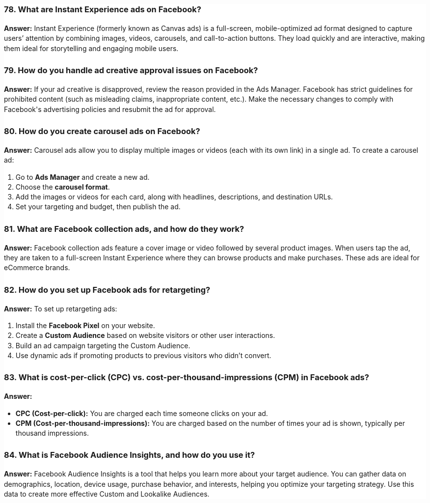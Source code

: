### 78. **What are Instant Experience ads on Facebook?**
**Answer:** Instant Experience (formerly known as Canvas ads) is a full-screen, mobile-optimized ad format designed to capture users’ attention by combining images, videos, carousels, and call-to-action buttons. They load quickly and are interactive, making them ideal for storytelling and engaging mobile users.

### 79. **How do you handle ad creative approval issues on Facebook?**
**Answer:** If your ad creative is disapproved, review the reason provided in the Ads Manager. Facebook has strict guidelines for prohibited content (such as misleading claims, inappropriate content, etc.). Make the necessary changes to comply with Facebook's advertising policies and resubmit the ad for approval.

### 80. **How do you create carousel ads on Facebook?**
**Answer:** Carousel ads allow you to display multiple images or videos (each with its own link) in a single ad. To create a carousel ad:
1. Go to **Ads Manager** and create a new ad.
2. Choose the **carousel format**.
3. Add the images or videos for each card, along with headlines, descriptions, and destination URLs.
4. Set your targeting and budget, then publish the ad.

### 81. **What are Facebook collection ads, and how do they work?**
**Answer:** Facebook collection ads feature a cover image or video followed by several product images. When users tap the ad, they are taken to a full-screen Instant Experience where they can browse products and make purchases. These ads are ideal for eCommerce brands.

### 82. **How do you set up Facebook ads for retargeting?**
**Answer:** To set up retargeting ads:
1. Install the **Facebook Pixel** on your website.
2. Create a **Custom Audience** based on website visitors or other user interactions.
3. Build an ad campaign targeting the Custom Audience.
4. Use dynamic ads if promoting products to previous visitors who didn’t convert.

### 83. **What is cost-per-click (CPC) vs. cost-per-thousand-impressions (CPM) in Facebook ads?**
**Answer:**
- **CPC (Cost-per-click):** You are charged each time someone clicks on your ad.
- **CPM (Cost-per-thousand-impressions):** You are charged based on the number of times your ad is shown, typically per thousand impressions.

### 84. **What is Facebook Audience Insights, and how do you use it?**
**Answer:** Facebook Audience Insights is a tool that helps you learn more about your target audience. You can gather data on demographics, location, device usage, purchase behavior, and interests, helping you optimize your targeting strategy. Use this data to create more effective Custom and Lookalike Audiences.
